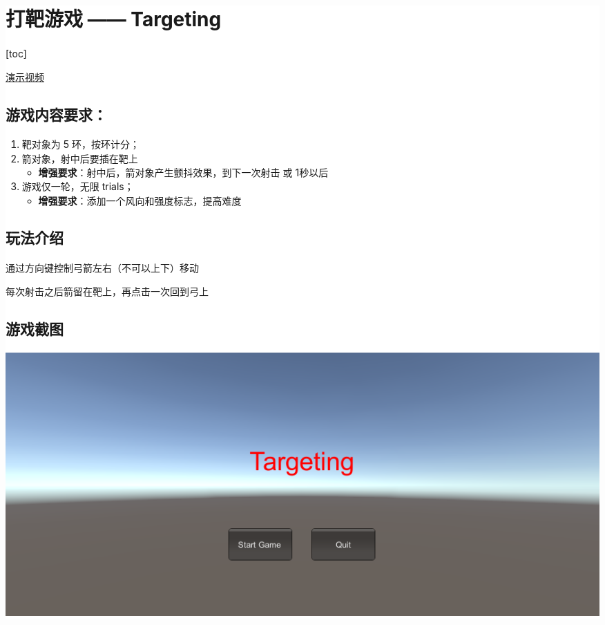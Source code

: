 # 打靶游戏 —— Targeting

[toc]

[演示视频]( https://www.bilibili.com/video/av71789036/ )

## 游戏内容要求：

1. 靶对象为 5 环，按环计分；
2. 箭对象，射中后要插在靶上
   - **增强要求**：射中后，箭对象产生颤抖效果，到下一次射击 或 1秒以后
3. 游戏仅一轮，无限 trials；
   - **增强要求**：添加一个风向和强度标志，提高难度

## 玩法介绍

通过方向键控制弓箭左右（不可以上下）移动

每次射击之后箭留在靶上，再点击一次回到弓上

## 游戏截图

![game](pics/game1.png)
